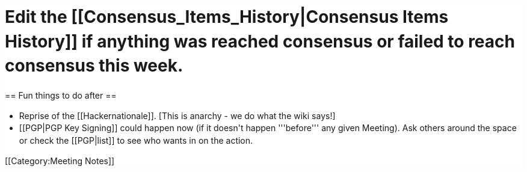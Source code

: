 # Edit the [[Consensus_Items_History|Consensus Items History]] if anything was reached consensus or failed to reach consensus this week.

== Fun things to do after ==
* Reprise of the [[Hackernationale]]. [This is anarchy - we do what the wiki says!]
* [[PGP|PGP Key Signing]] could happen now (if it doesn't happen '''before''' any given Meeting).  Ask others around the space or check the [[PGP|list]] to see who wants in on the action.


[[Category:Meeting Notes]]